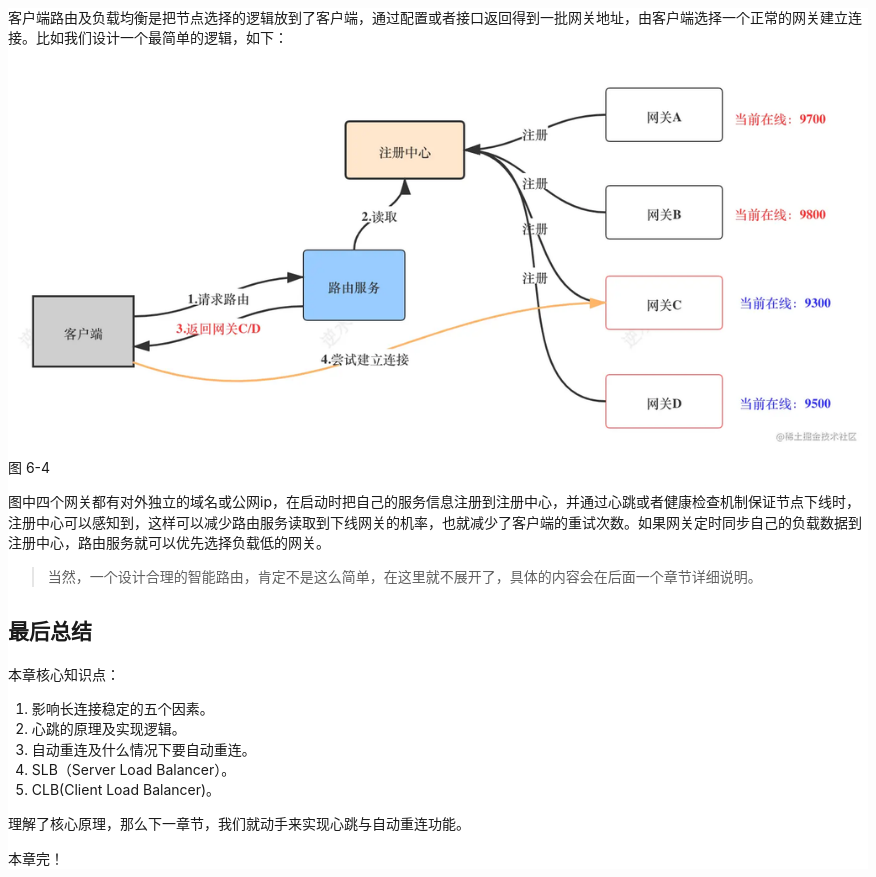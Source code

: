 客户端路由及负载均衡是把节点选择的逻辑放到了客户端，通过配置或者接口返回得到一批网关地址，由客户端选择一个正常的网关建立连接。比如我们设计一个最简单的逻辑，如下：

<div class="image-container">
    <img src="./docs/im/images/32.png" alt="图片6-4" title="图片6-4" >
    <span class="image-title">图 6-4 </span>
</div>

图中四个网关都有对外独立的域名或公网ip，在启动时把自己的服务信息注册到注册中心，并通过心跳或者健康检查机制保证节点下线时，注册中心可以感知到，这样可以减少路由服务读取到下线网关的机率，也就减少了客户端的重试次数。如果网关定时同步自己的负载数据到注册中心，路由服务就可以优先选择负载低的网关。

> 当然，一个设计合理的智能路由，肯定不是这么简单，在这里就不展开了，具体的内容会在后面一个章节详细说明。

## 最后总结

本章核心知识点：

1. 影响长连接稳定的五个因素。
2. 心跳的原理及实现逻辑。
3. 自动重连及什么情况下要自动重连。
4. SLB（Server Load Balancer）。
5. CLB(Client Load Balancer)。

理解了核心原理，那么下一章节，我们就动手来实现心跳与自动重连功能。

本章完！

